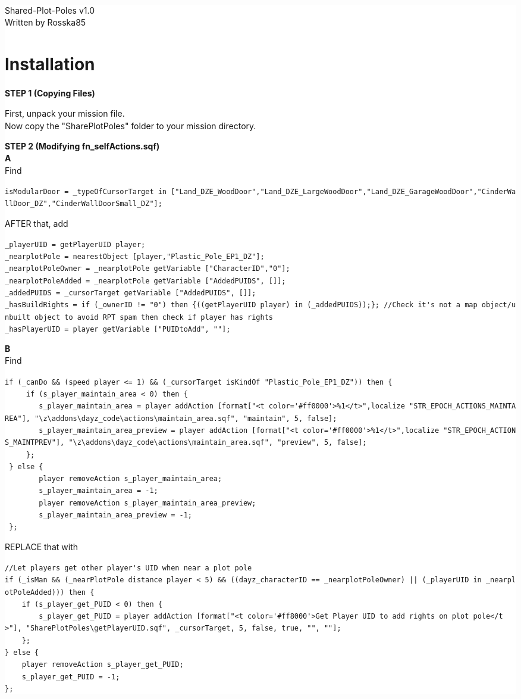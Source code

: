 Shared-Plot-Poles v1.0<br>
Written by Rosska85

Installation
============

**STEP 1 (Copying Files)**

First, unpack your mission file.<br>
Now copy the "SharePlotPoles" folder to your mission directory.

**STEP 2 (Modifying fn_selfActions.sqf)**<br>
**A**<br>
Find

	isModularDoor = _typeOfCursorTarget in ["Land_DZE_WoodDoor","Land_DZE_LargeWoodDoor","Land_DZE_GarageWoodDoor","CinderWallDoor_DZ","CinderWallDoorSmall_DZ"];

AFTER that, add

	_playerUID = getPlayerUID player;
	_nearplotPole = nearestObject [player,"Plastic_Pole_EP1_DZ"]; 
	_nearplotPoleOwner = _nearplotPole getVariable ["CharacterID","0"];
	_nearplotPoleAdded = _nearplotPole getVariable ["AddedPUIDS", []];
	_addedPUIDS = _cursorTarget getVariable ["AddedPUIDS", []];
	_hasBuildRights = if (_ownerID != "0") then {((getPlayerUID player) in (_addedPUIDS));}; //Check it's not a map object/unbuilt object to avoid RPT spam then check if player has rights
	_hasPlayerUID = player getVariable ["PUIDtoAdd", ""];

**B**<br>
Find

	if (_canDo && (speed player <= 1) && (_cursorTarget isKindOf "Plastic_Pole_EP1_DZ")) then {
		 if (s_player_maintain_area < 0) then {
		  	s_player_maintain_area = player addAction [format["<t color='#ff0000'>%1</t>",localize "STR_EPOCH_ACTIONS_MAINTAREA"], "\z\addons\dayz_code\actions\maintain_area.sqf", "maintain", 5, false];
		 	s_player_maintain_area_preview = player addAction [format["<t color='#ff0000'>%1</t>",localize "STR_EPOCH_ACTIONS_MAINTPREV"], "\z\addons\dayz_code\actions\maintain_area.sqf", "preview", 5, false];
		 };
	 } else {
    		player removeAction s_player_maintain_area;
    		s_player_maintain_area = -1;
    		player removeAction s_player_maintain_area_preview;
    		s_player_maintain_area_preview = -1;
	 };
	
REPLACE that with

	//Let players get other player's UID when near a plot pole
	if (_isMan && (_nearPlotPole distance player < 5) && ((dayz_characterID == _nearplotPoleOwner) || (_playerUID in _nearplotPoleAdded))) then {
		if (s_player_get_PUID < 0) then {
			s_player_get_PUID = player addAction [format["<t color='#ff8000'>Get Player UID to add rights on plot pole</t>"], "SharePlotPoles\getPlayerUID.sqf", _cursorTarget, 5, false, true, "", ""];
		};
	} else {
		player removeAction s_player_get_PUID;
		s_player_get_PUID = -1;
	};
	